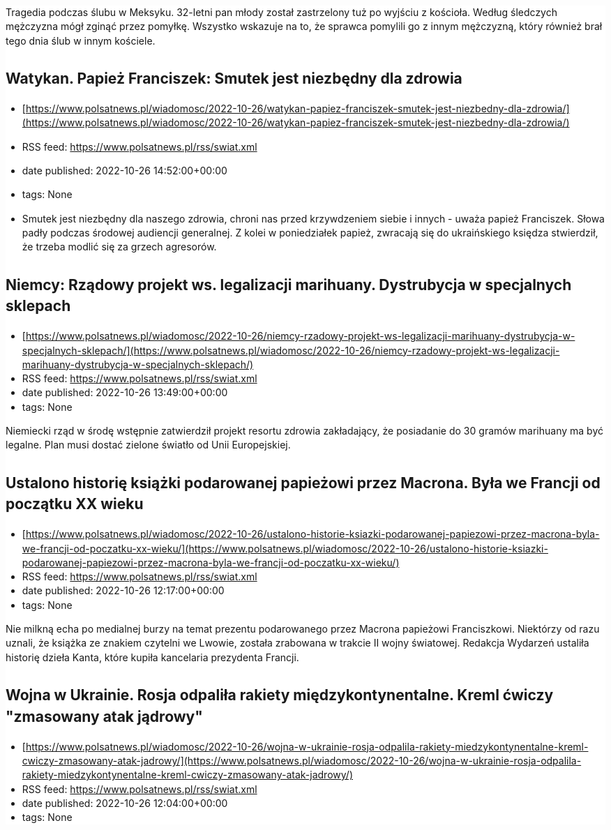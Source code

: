 Tragedia podczas ślubu w Meksyku. 32-letni pan młody został zastrzelony tuż po wyjściu z kościoła. Według śledczych mężczyzna mógł zginąć przez pomyłkę. Wszystko wskazuje na to, że sprawca pomylili go z innym mężczyzną, który również brał tego dnia ślub w innym kościele.

## Watykan. Papież Franciszek: Smutek jest niezbędny dla zdrowia
 - [https://www.polsatnews.pl/wiadomosc/2022-10-26/watykan-papiez-franciszek-smutek-jest-niezbedny-dla-zdrowia/](https://www.polsatnews.pl/wiadomosc/2022-10-26/watykan-papiez-franciszek-smutek-jest-niezbedny-dla-zdrowia/)
 - RSS feed: https://www.polsatnews.pl/rss/swiat.xml
 - date published: 2022-10-26 14:52:00+00:00
 - tags: None

- Smutek jest niezbędny dla naszego zdrowia, chroni nas przed krzywdzeniem siebie i innych - uważa papież Franciszek. Słowa padły podczas środowej audiencji generalnej. Z kolei w poniedziałek papież, zwracają się do ukraińskiego księdza stwierdził, że trzeba modlić się za grzech agresorów.

## Niemcy: Rządowy projekt ws. legalizacji marihuany. Dystrubycja w specjalnych sklepach
 - [https://www.polsatnews.pl/wiadomosc/2022-10-26/niemcy-rzadowy-projekt-ws-legalizacji-marihuany-dystrubycja-w-specjalnych-sklepach/](https://www.polsatnews.pl/wiadomosc/2022-10-26/niemcy-rzadowy-projekt-ws-legalizacji-marihuany-dystrubycja-w-specjalnych-sklepach/)
 - RSS feed: https://www.polsatnews.pl/rss/swiat.xml
 - date published: 2022-10-26 13:49:00+00:00
 - tags: None

Niemiecki rząd w środę wstępnie zatwierdził projekt resortu zdrowia zakładający, że posiadanie do 30 gramów marihuany ma być legalne. Plan musi dostać zielone światło od Unii Europejskiej.

## Ustalono historię książki podarowanej papieżowi przez Macrona. Była we Francji od początku XX wieku
 - [https://www.polsatnews.pl/wiadomosc/2022-10-26/ustalono-historie-ksiazki-podarowanej-papiezowi-przez-macrona-byla-we-francji-od-poczatku-xx-wieku/](https://www.polsatnews.pl/wiadomosc/2022-10-26/ustalono-historie-ksiazki-podarowanej-papiezowi-przez-macrona-byla-we-francji-od-poczatku-xx-wieku/)
 - RSS feed: https://www.polsatnews.pl/rss/swiat.xml
 - date published: 2022-10-26 12:17:00+00:00
 - tags: None

Nie milkną echa po medialnej burzy na temat prezentu podarowanego przez Macrona papieżowi Franciszkowi. Niektórzy od razu uznali, że książka ze znakiem czytelni we Lwowie, została zrabowana w trakcie II wojny światowej. Redakcja Wydarzeń ustaliła historię dzieła Kanta, które kupiła kancelaria prezydenta Francji.

## Wojna w Ukrainie. Rosja odpaliła rakiety międzykontynentalne. Kreml ćwiczy "zmasowany atak jądrowy"
 - [https://www.polsatnews.pl/wiadomosc/2022-10-26/wojna-w-ukrainie-rosja-odpalila-rakiety-miedzykontynentalne-kreml-cwiczy-zmasowany-atak-jadrowy/](https://www.polsatnews.pl/wiadomosc/2022-10-26/wojna-w-ukrainie-rosja-odpalila-rakiety-miedzykontynentalne-kreml-cwiczy-zmasowany-atak-jadrowy/)
 - RSS feed: https://www.polsatnews.pl/rss/swiat.xml
 - date published: 2022-10-26 12:04:00+00:00
 - tags: None

